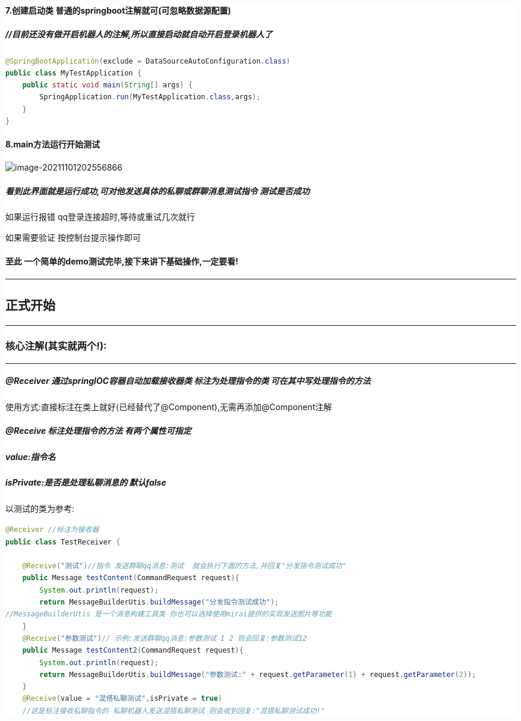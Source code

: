 #### 7.创建启动类 普通的springboot注解就可(可忽略数据源配置)

##### //目前还没有做开启机器人的注解,所以直接启动就自动开启登录机器人了

```java
@SpringBootApplication(exclude = DataSourceAutoConfiguration.class)
public class MyTestApplication {
    public static void main(String[] args) {
        SpringApplication.run(MyTestApplication.class,args);
    }
}

```

#### 8.main方法运行开始测试

![image-20211101202556866](https://gitee.com/JinHuang0923/simbotQQ-drp/raw/main/docImg/image-20211101202556866.png)

##### 看到此界面就是运行成功,可对他发送具体的私聊或群聊消息测试指令 测试是否成功

如果运行报错 qq登录连接超时,等待或重试几次就行

如果需要验证 按控制台提示操作即可

#### 至此 一个简单的demo测试完毕,接下来讲下基础操作,一定要看!

------

## 正式开始

------

### 核心注解(其实就两个!):

------

##### @Receiver 通过springIOC容器自动加载接收器类 标注为处理指令的类 可在其中写处理指令的方法

使用方式:直接标注在类上就好(已经替代了@Component),无需再添加@Component注解

##### @Receive 标注处理指令的方法 有两个属性可指定

##### value:指令名

##### isPrivate:是否是处理私聊消息的 默认false

以测试的类为参考:

```java
@Receiver //标注为接收器
public class TestReceiver {

    @Receive("测试")//指令 发送群聊qq消息:测试  就会执行下面的方法,并回复"分发指令测试成功"
    public Message testContent(CommandRequest request){
        System.out.println(request);
        return MessageBuilderUtis.buildMessage("分发指令测试成功");
//MessageBuilderUtis 是一个消息构建工具类 你也可以选择使用mirai提供的实现发送图片等功能
    }
    @Receive("参数测试")// 示例:发送群聊qq消息:参数测试 1 2 则会回复:参数测试12
    public Message testContent2(CommandRequest request){
        System.out.println(request);
        return MessageBuilderUtis.buildMessage("参数测试:" + request.getParameter(1) + request.getParameter(2));
    }
    @Receive(value = "混搭私聊测试",isPrivate = true)
    //这是标注接收私聊指令的 私聊机器人发送混搭私聊测试 则会收到回复:"混搭私聊测试成功!"
```